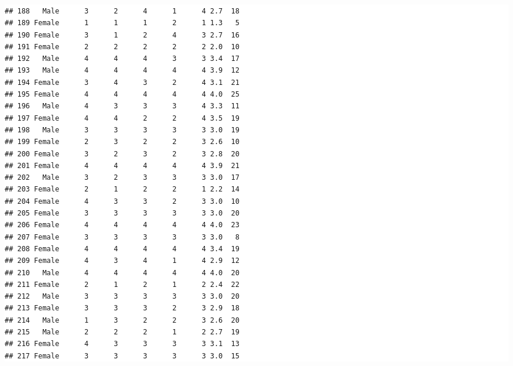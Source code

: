     ## 188   Male      3      2      4      1      4 2.7  18
    ## 189 Female      1      1      1      2      1 1.3   5
    ## 190 Female      3      1      2      4      3 2.7  16
    ## 191 Female      2      2      2      2      2 2.0  10
    ## 192   Male      4      4      4      3      3 3.4  17
    ## 193   Male      4      4      4      4      4 3.9  12
    ## 194 Female      3      4      3      2      4 3.1  21
    ## 195 Female      4      4      4      4      4 4.0  25
    ## 196   Male      4      3      3      3      4 3.3  11
    ## 197 Female      4      4      2      2      4 3.5  19
    ## 198   Male      3      3      3      3      3 3.0  19
    ## 199 Female      2      3      2      2      3 2.6  10
    ## 200 Female      3      2      3      2      3 2.8  20
    ## 201 Female      4      4      4      4      4 3.9  21
    ## 202   Male      3      2      3      3      3 3.0  17
    ## 203 Female      2      1      2      2      1 2.2  14
    ## 204 Female      4      3      3      2      3 3.0  10
    ## 205 Female      3      3      3      3      3 3.0  20
    ## 206 Female      4      4      4      4      4 4.0  23
    ## 207 Female      3      3      3      3      3 3.0   8
    ## 208 Female      4      4      4      4      4 3.4  19
    ## 209 Female      4      3      4      1      4 2.9  12
    ## 210   Male      4      4      4      4      4 4.0  20
    ## 211 Female      2      1      2      1      2 2.4  22
    ## 212   Male      3      3      3      3      3 3.0  20
    ## 213 Female      3      3      3      2      3 2.9  18
    ## 214   Male      1      3      2      2      3 2.6  20
    ## 215   Male      2      2      2      1      2 2.7  19
    ## 216 Female      4      3      3      3      3 3.1  13
    ## 217 Female      3      3      3      3      3 3.0  15
